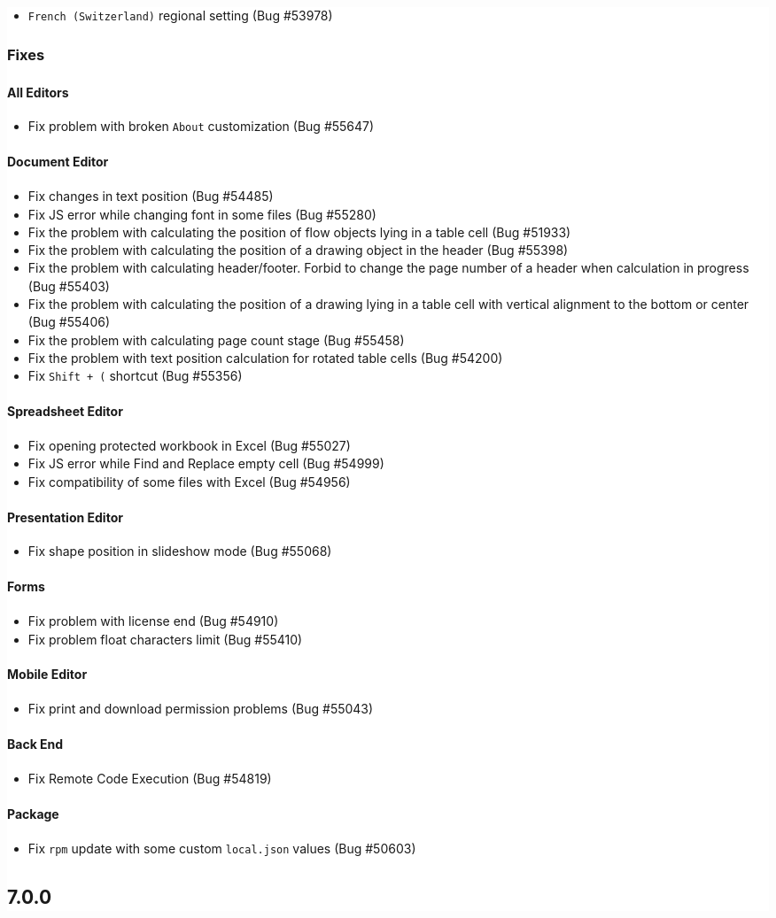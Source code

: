 * `French (Switzerland)` regional setting (Bug #53978)

### Fixes

#### All Editors

* Fix problem with broken `About` customization (Bug #55647)

#### Document Editor

* Fix changes in text position (Bug #54485)
* Fix JS error while changing font in some files (Bug #55280)
* Fix the problem with calculating the position
  of flow objects lying in a table cell (Bug #51933)
* Fix the problem with calculating the position of
  a drawing object in the header (Bug #55398)
* Fix the problem with calculating header/footer.
  Forbid to change the page number of a header
  when calculation in progress (Bug #55403)
* Fix the problem with calculating the position
  of a drawing lying in a table cell
  with vertical alignment to the bottom or center (Bug #55406)
* Fix the problem with calculating page count stage (Bug #55458)
* Fix the problem with text position calculation for rotated table cells (Bug #54200)
* Fix `Shift + (` shortcut (Bug #55356)

#### Spreadsheet Editor

* Fix opening protected workbook in Excel (Bug #55027)
* Fix JS error while Find and Replace empty cell (Bug #54999)
* Fix compatibility of some files with Excel (Bug #54956)

#### Presentation Editor

* Fix shape position in slideshow mode (Bug #55068)

#### Forms

* Fix problem with license end (Bug #54910)
* Fix problem float characters limit (Bug #55410)

#### Mobile Editor

* Fix print and download permission problems (Bug #55043)

#### Back End

* Fix Remote Code Execution (Bug #54819)

#### Package

* Fix `rpm` update with some custom `local.json` values (Bug #50603)

## 7.0.0
